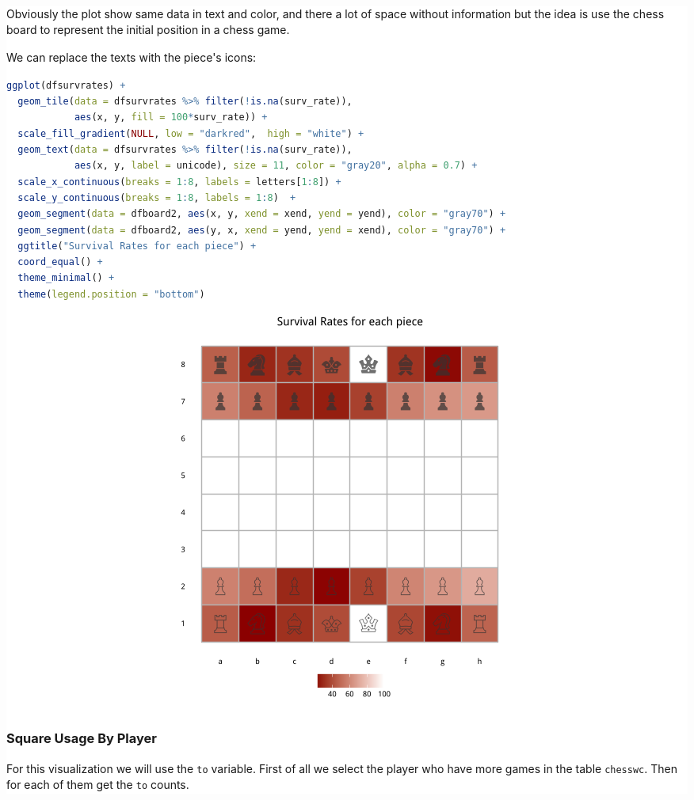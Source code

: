 Obviously the plot show same data in text and color, and there a lot of space without
information but the idea is use the chess board to represent the initial position in a chess game.

We can replace the texts with the piece's icons:


```r
ggplot(dfsurvrates) +
  geom_tile(data = dfsurvrates %>% filter(!is.na(surv_rate)),
            aes(x, y, fill = 100*surv_rate)) +
  scale_fill_gradient(NULL, low = "darkred",  high = "white") +
  geom_text(data = dfsurvrates %>% filter(!is.na(surv_rate)),
            aes(x, y, label = unicode), size = 11, color = "gray20", alpha = 0.7) +
  scale_x_continuous(breaks = 1:8, labels = letters[1:8]) +
  scale_y_continuous(breaks = 1:8, labels = 1:8)  +
  geom_segment(data = dfboard2, aes(x, y, xend = xend, yend = yend), color = "gray70") +
  geom_segment(data = dfboard2, aes(y, x, xend = yend, yend = xend), color = "gray70") +
  ggtitle("Survival Rates for each piece") + 
  coord_equal() +
  theme_minimal() +
  theme(legend.position = "bottom")
```

<img src="/images/visualizing-chess-data-with-ggplot/unnamed-chunk-12-1.png" title="plot of chunk unnamed-chunk-12" alt="plot of chunk unnamed-chunk-12" style="display: block; margin: auto;" />

### Square Usage By Player #####
For this visualization we will use the `to` variable. First of all we select the player
who have more games in the table `chesswc`. Then for each of them get the `to` counts.
